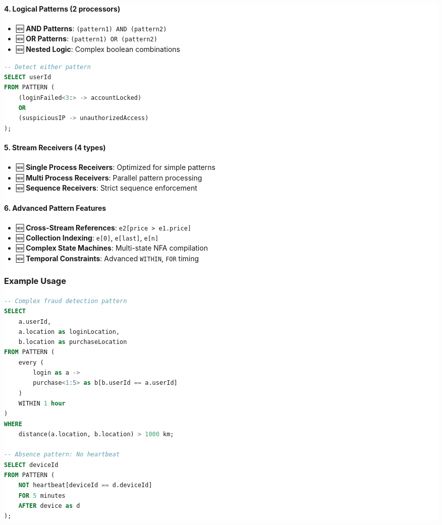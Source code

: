 #### 4. Logical Patterns (2 processors)
- 🆕 **AND Patterns**: `(pattern1) AND (pattern2)`
- 🆕 **OR Patterns**: `(pattern1) OR (pattern2)`
- 🆕 **Nested Logic**: Complex boolean combinations

```sql
-- Detect either pattern
SELECT userId
FROM PATTERN (
    (loginFailed<3:> -> accountLocked)
    OR
    (suspiciousIP -> unauthorizedAccess)
);
```

#### 5. Stream Receivers (4 types)
- 🆕 **Single Process Receivers**: Optimized for simple patterns
- 🆕 **Multi Process Receivers**: Parallel pattern processing
- 🆕 **Sequence Receivers**: Strict sequence enforcement

#### 6. Advanced Pattern Features
- 🆕 **Cross-Stream References**: `e2[price > e1.price]`
- 🆕 **Collection Indexing**: `e[0]`, `e[last]`, `e[n]`
- 🆕 **Complex State Machines**: Multi-state NFA compilation
- 🆕 **Temporal Constraints**: Advanced `WITHIN`, `FOR` timing

### Example Usage

```sql
-- Complex fraud detection pattern
SELECT
    a.userId,
    a.location as loginLocation,
    b.location as purchaseLocation
FROM PATTERN (
    every (
        login as a ->
        purchase<1:5> as b[b.userId == a.userId]
    )
    WITHIN 1 hour
)
WHERE
    distance(a.location, b.location) > 1000 km;

-- Absence pattern: No heartbeat
SELECT deviceId
FROM PATTERN (
    NOT heartbeat[deviceId == d.deviceId]
    FOR 5 minutes
    AFTER device as d
);
```
